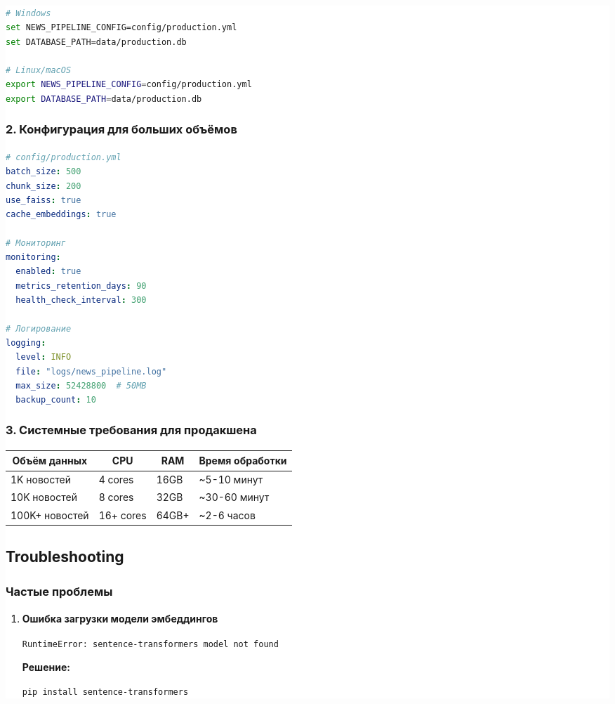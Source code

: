 ```bash
# Windows
set NEWS_PIPELINE_CONFIG=config/production.yml
set DATABASE_PATH=data/production.db

# Linux/macOS
export NEWS_PIPELINE_CONFIG=config/production.yml
export DATABASE_PATH=data/production.db
```

### 2. Конфигурация для больших объёмов

```yaml
# config/production.yml
batch_size: 500
chunk_size: 200
use_faiss: true
cache_embeddings: true

# Мониторинг
monitoring:
  enabled: true
  metrics_retention_days: 90
  health_check_interval: 300

# Логирование
logging:
  level: INFO
  file: "logs/news_pipeline.log"
  max_size: 52428800  # 50MB
  backup_count: 10
```

### 3. Системные требования для продакшена

| Объём данных | CPU | RAM | Время обработки |
|--------------|-----|-----|-----------------|
| 1K новостей | 4 cores | 16GB | ~5-10 минут |
| 10K новостей | 8 cores | 32GB | ~30-60 минут |
| 100K+ новостей | 16+ cores | 64GB+ | ~2-6 часов |

## Troubleshooting

### Частые проблемы

1. **Ошибка загрузки модели эмбеддингов**
   ```
   RuntimeError: sentence-transformers model not found
   ```
   **Решение:**
   ```bash
   pip install sentence-transformers
   ```

